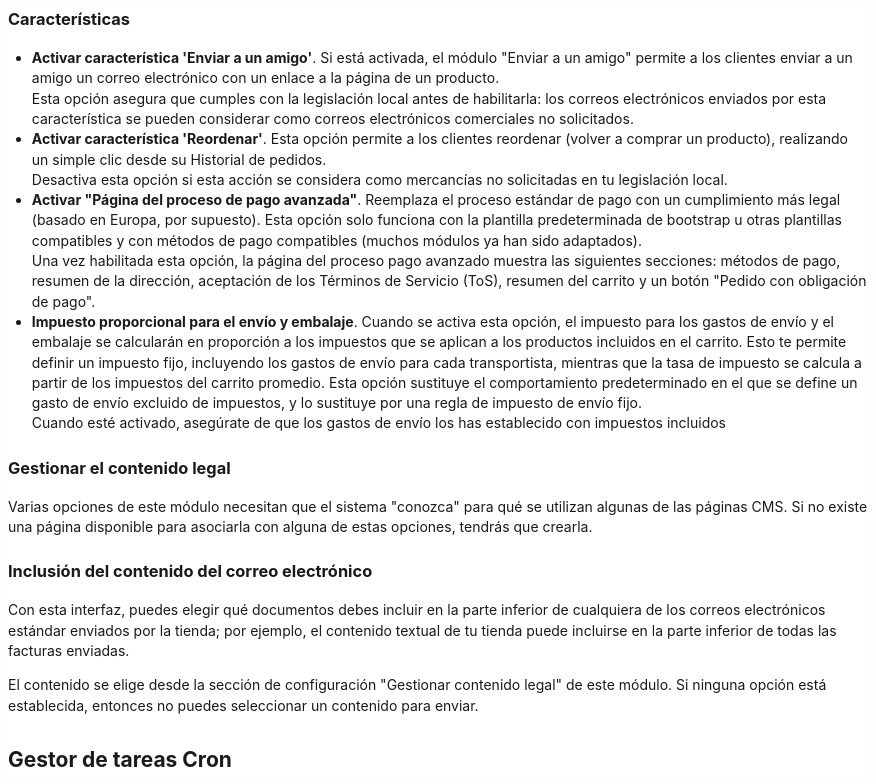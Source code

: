 ### Características <a href="#modulosdeadministracion-caracteristicas" id="modulosdeadministracion-caracteristicas"></a>

* **Activar característica 'Enviar a un amigo'**. Si está activada, el módulo "Enviar a un amigo" permite a los clientes enviar a un amigo un correo electrónico con un enlace a la página de un producto.\
  Esta opción asegura que cumples con la legislación local antes de habilitarla: los correos electrónicos enviados por esta característica se pueden considerar como correos electrónicos comerciales no solicitados.
* **Activar característica 'Reordenar'**. Esta opción permite a los clientes reordenar (volver a comprar un producto), realizando un simple clic desde su Historial de pedidos.\
  Desactiva esta opción si esta acción se considera como mercancías no solicitadas en tu legislación local.
* **Activar "Página del proceso de pago avanzada"**. Reemplaza el proceso estándar de pago con un cumplimiento más legal (basado en Europa, por supuesto). Esta opción solo funciona con la plantilla predeterminada de bootstrap u otras plantillas compatibles y con métodos de pago compatibles (muchos módulos ya han sido adaptados).\
  Una vez habilitada esta opción, la página del proceso pago avanzado muestra las siguientes secciones: métodos de pago, resumen de la dirección, aceptación de los Términos de Servicio (ToS), resumen del carrito y un botón "Pedido con obligación de pago".
* **Impuesto proporcional para el envío y embalaje**.  Cuando se activa esta opción, el impuesto para los gastos de envío y el embalaje se calcularán en proporción a los impuestos que se aplican a los productos incluidos en el carrito. Esto te permite definir un impuesto fijo, incluyendo los gastos de envío para cada transportista, mientras que la tasa de impuesto se calcula a partir de los impuestos del carrito promedio. Esta opción sustituye el comportamiento predeterminado en el que se define un gasto de envío excluido de impuestos, y lo sustituye por una regla de impuesto de envío fijo.\
  Cuando esté activado, asegúrate de que los gastos de envío los has establecido con impuestos incluidos

### Gestionar el contenido legal <a href="#modulosdeadministracion-gestionarelcontenidolegal" id="modulosdeadministracion-gestionarelcontenidolegal"></a>

Varias opciones de este módulo necesitan que el sistema "conozca" para qué se utilizan algunas de las páginas CMS. Si no existe una página disponible para asociarla con alguna de estas opciones, tendrás que crearla.

### Inclusión del contenido del correo electrónico  <a href="#modulosdeadministracion-inclusiondelcontenidodelcorreoelectronico" id="modulosdeadministracion-inclusiondelcontenidodelcorreoelectronico"></a>

Con esta interfaz, puedes elegir qué documentos debes incluir en la parte inferior de cualquiera de los correos electrónicos estándar enviados por la tienda; por ejemplo, el contenido textual de tu tienda puede incluirse en la parte inferior de todas las facturas enviadas.

El contenido se elige desde la sección de configuración "Gestionar contenido legal" de este módulo. Si ninguna opción está establecida, entonces no puedes seleccionar un contenido para enviar.

## Gestor de tareas Cron <a href="#modulosdeadministracion-gestordetareascron" id="modulosdeadministracion-gestordetareascron"></a>
